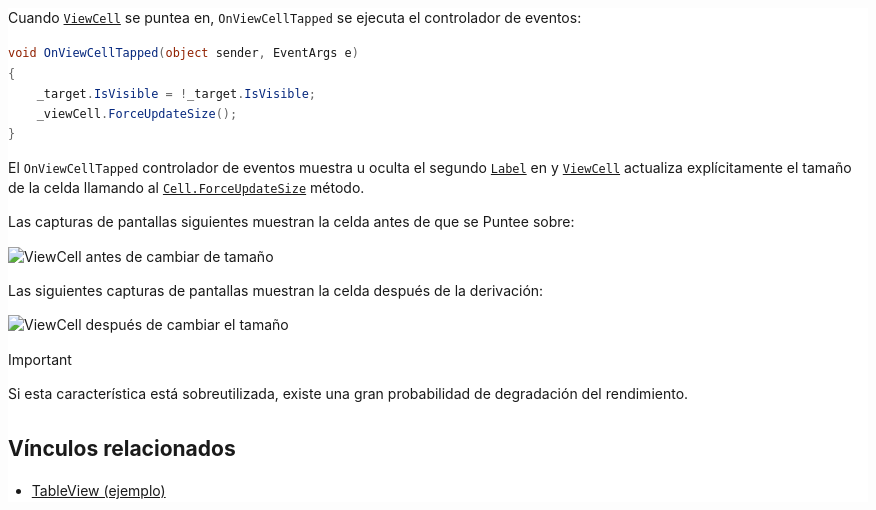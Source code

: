 Cuando [`ViewCell`](xref:Xamarin.Forms.ViewCell) se puntea en, `OnViewCellTapped` se ejecuta el controlador de eventos:

```csharp
void OnViewCellTapped(object sender, EventArgs e)
{
    _target.IsVisible = !_target.IsVisible;
    _viewCell.ForceUpdateSize();
}
```

El `OnViewCellTapped` controlador de eventos muestra u oculta el segundo [`Label`](xref:Xamarin.Forms.Label) en y [`ViewCell`](xref:Xamarin.Forms.ViewCell) actualiza explícitamente el tamaño de la celda llamando al [`Cell.ForceUpdateSize`](xref:Xamarin.Forms.Cell.ForceUpdateSize) método.

Las capturas de pantallas siguientes muestran la celda antes de que se Puntee sobre:

![ViewCell antes de cambiar de tamaño](tableview-images/cell-beforeresize.png)

Las siguientes capturas de pantallas muestran la celda después de la derivación:

![ViewCell después de cambiar el tamaño](tableview-images/cell-afterresize.png)

> [!IMPORTANT]
> Si esta característica está sobreutilizada, existe una gran probabilidad de degradación del rendimiento.

## <a name="related-links"></a>Vínculos relacionados

- [TableView (ejemplo)](/samples/xamarin/xamarin-forms-samples/userinterface-tableview)